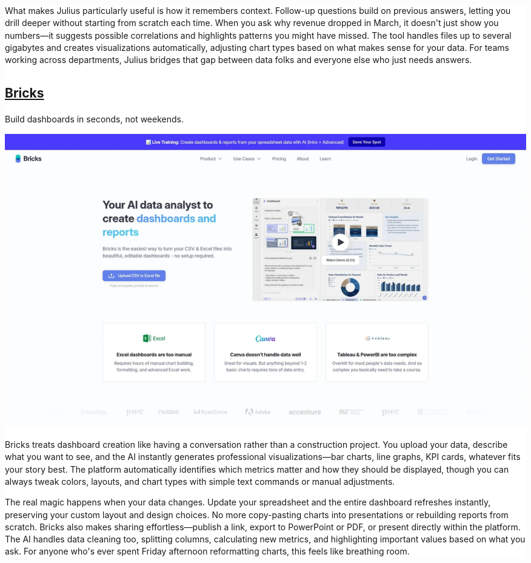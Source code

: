 What makes Julius particularly useful is how it remembers context. Follow-up questions build on previous answers, letting you drill deeper without starting from scratch each time. When you ask why revenue dropped in March, it doesn't just show you numbers—it suggests possible correlations and highlights patterns you might have missed. The tool handles files up to several gigabytes and creates visualizations automatically, adjusting chart types based on what makes sense for your data. For teams working across departments, Julius bridges that gap between data folks and everyone else who just needs answers.

## **[Bricks](https://www.thebricks.com)**

Build dashboards in seconds, not weekends.

![Bricks Screenshot](image/thebricks.webp)


Bricks treats dashboard creation like having a conversation rather than a construction project. You upload your data, describe what you want to see, and the AI instantly generates professional visualizations—bar charts, line graphs, KPI cards, whatever fits your story best. The platform automatically identifies which metrics matter and how they should be displayed, though you can always tweak colors, layouts, and chart types with simple text commands or manual adjustments.

The real magic happens when your data changes. Update your spreadsheet and the entire dashboard refreshes instantly, preserving your custom layout and design choices. No more copy-pasting charts into presentations or rebuilding reports from scratch. Bricks also makes sharing effortless—publish a link, export to PowerPoint or PDF, or present directly within the platform. The AI handles data cleaning too, splitting columns, calculating new metrics, and highlighting important values based on what you ask. For anyone who's ever spent Friday afternoon reformatting charts, this feels like breathing room.
